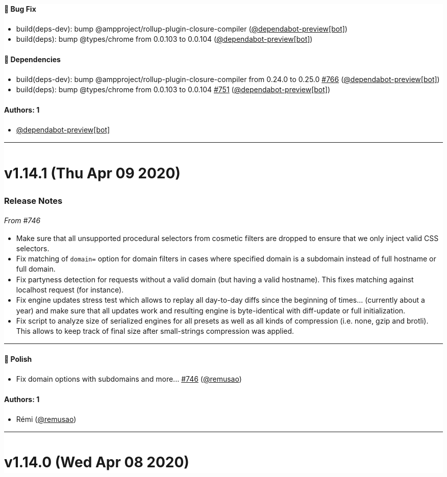 #### :bug: Bug Fix

- build(deps-dev): bump @ampproject/rollup-plugin-closure-compiler ([@dependabot-preview[bot]](https://github.com/dependabot-preview[bot]))
- build(deps): bump @types/chrome from 0.0.103 to 0.0.104 ([@dependabot-preview[bot]](https://github.com/dependabot-preview[bot]))

#### :nut_and_bolt: Dependencies

- build(deps-dev): bump @ampproject/rollup-plugin-closure-compiler from 0.24.0 to 0.25.0 [#766](https://github.com/cliqz-oss/adblocker/pull/766) ([@dependabot-preview[bot]](https://github.com/dependabot-preview[bot]))
- build(deps): bump @types/chrome from 0.0.103 to 0.0.104 [#751](https://github.com/cliqz-oss/adblocker/pull/751) ([@dependabot-preview[bot]](https://github.com/dependabot-preview[bot]))

#### Authors: 1

- [@dependabot-preview[bot]](https://github.com/dependabot-preview[bot])

---

# v1.14.1 (Thu Apr 09 2020)

### Release Notes

_From #746_

* Make sure that all unsupported procedural selectors from cosmetic filters are dropped to ensure that we only inject valid CSS selectors.
* Fix matching of `domain=` option for domain filters in cases where specified domain is a subdomain instead of full hostname or full domain.
* Fix partyness detection for requests without a valid domain (but having a valid hostname). This fixes matching against localhost request (for instance).
* Fix engine updates stress test which allows to replay all day-to-day diffs since the beginning of times... (currently about a year) and make sure that all updates work and resulting engine is byte-identical with diff-update or full initialization.
* Fix script to analyze size of serialized engines for all presets as well as all kinds of compression (i.e. none, gzip and brotli). This allows to keep track of final size after small-strings compression was applied.

---

#### :nail_care: Polish

- Fix domain options with subdomains and more... [#746](https://github.com/cliqz-oss/adblocker/pull/746) ([@remusao](https://github.com/remusao))

#### Authors: 1

- Rémi ([@remusao](https://github.com/remusao))

---

# v1.14.0 (Wed Apr 08 2020)
